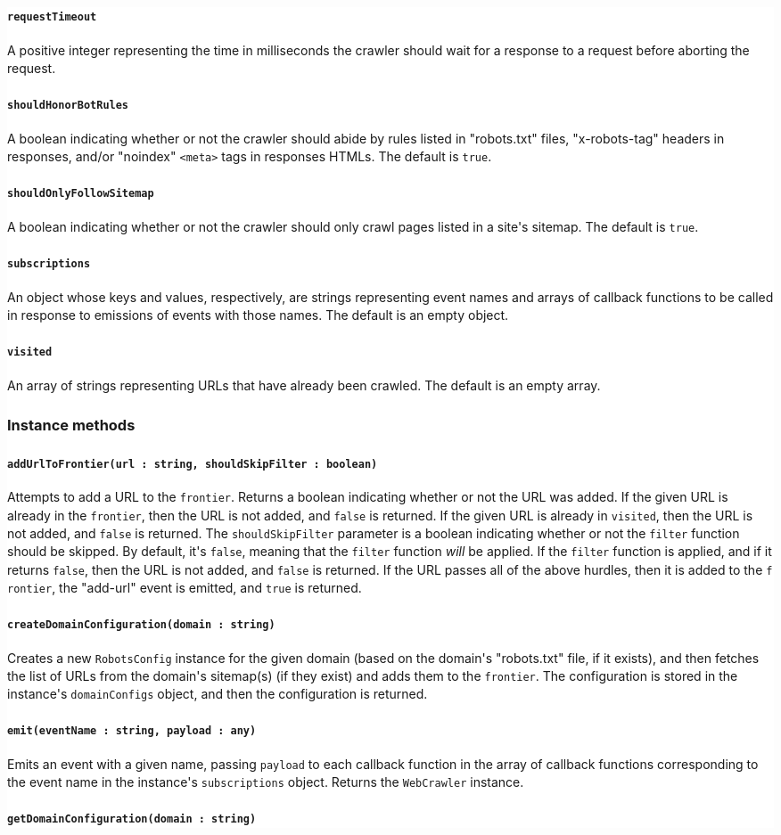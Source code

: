 #### `requestTimeout`

A positive integer representing the time in milliseconds the crawler should wait for a response to a request before aborting the request.

#### `shouldHonorBotRules`

A boolean indicating whether or not the crawler should abide by rules listed in "robots.txt" files, "x-robots-tag" headers in responses, and/or "noindex" `<meta>` tags in responses HTMLs. The default is `true`.

#### `shouldOnlyFollowSitemap`

A boolean indicating whether or not the crawler should only crawl pages listed in a site's sitemap. The default is `true`.

#### `subscriptions`

An object whose keys and values, respectively, are strings representing event names and arrays of callback functions to be called in response to emissions of events with those names. The default is an empty object.

#### `visited`

An array of strings representing URLs that have already been crawled. The default is an empty array.

### Instance methods

#### `addUrlToFrontier(url : string, shouldSkipFilter : boolean)`

Attempts to add a URL to the `frontier`. Returns a boolean indicating whether or not the URL was added. If the given URL is already in the `frontier`, then the URL is not added, and `false` is returned. If the given URL is already in `visited`, then the URL is not added, and `false` is returned. The `shouldSkipFilter` parameter is a boolean indicating whether or not the `filter` function should be skipped. By default, it's `false`, meaning that the `filter` function _will_ be applied. If the `filter` function is applied, and if it returns `false`, then the URL is not added, and `false` is returned. If the URL passes all of the above hurdles, then it is added to the `frontier`, the "add-url" event is emitted, and `true` is returned.

#### `createDomainConfiguration(domain : string)`

Creates a new `RobotsConfig` instance for the given domain (based on the domain's "robots.txt" file, if it exists), and then fetches the list of URLs from the domain's sitemap(s) (if they exist) and adds them to the `frontier`. The configuration is stored in the instance's `domainConfigs` object, and then the configuration is returned.

#### `emit(eventName : string, payload : any)`

Emits an event with a given name, passing `payload` to each callback function in the array of callback functions corresponding to the event name in the instance's `subscriptions` object. Returns the `WebCrawler` instance.

#### `getDomainConfiguration(domain : string)`

